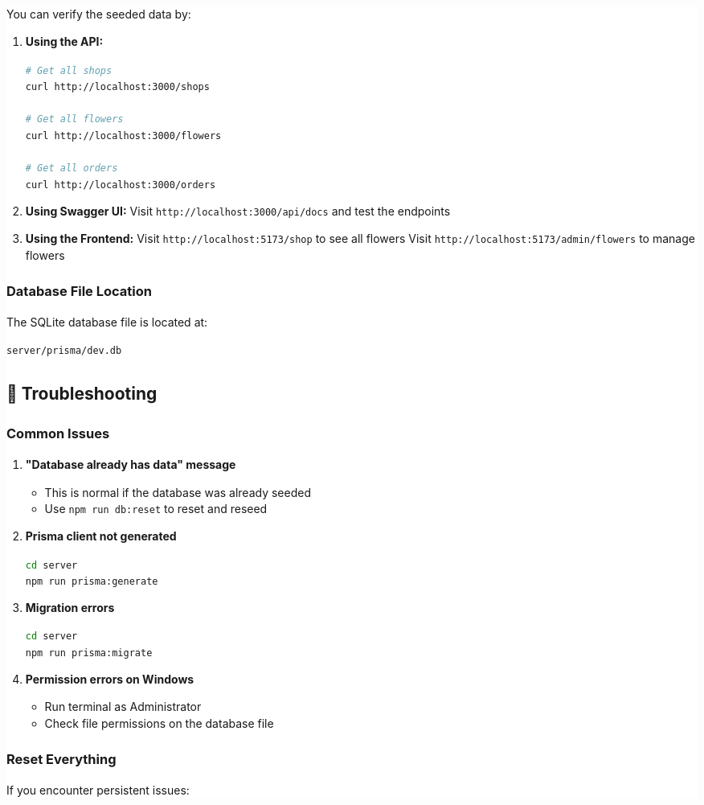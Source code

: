 You can verify the seeded data by:

1. **Using the API:**
   ```bash
   # Get all shops
   curl http://localhost:3000/shops
   
   # Get all flowers
   curl http://localhost:3000/flowers
   
   # Get all orders
   curl http://localhost:3000/orders
   ```

2. **Using Swagger UI:**
   Visit `http://localhost:3000/api/docs` and test the endpoints

3. **Using the Frontend:**
   Visit `http://localhost:5173/shop` to see all flowers
   Visit `http://localhost:5173/admin/flowers` to manage flowers

### Database File Location

The SQLite database file is located at:
```
server/prisma/dev.db
```

## 🚨 Troubleshooting

### Common Issues

1. **"Database already has data" message**
   - This is normal if the database was already seeded
   - Use `npm run db:reset` to reset and reseed

2. **Prisma client not generated**
   ```bash
   cd server
   npm run prisma:generate
   ```

3. **Migration errors**
   ```bash
   cd server
   npm run prisma:migrate
   ```

4. **Permission errors on Windows**
   - Run terminal as Administrator
   - Check file permissions on the database file

### Reset Everything

If you encounter persistent issues:
